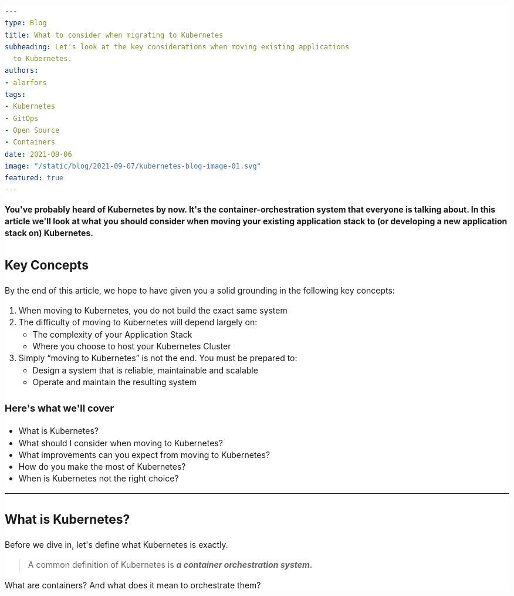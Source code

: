 ```yaml
---
type: Blog
title: What to consider when migrating to Kubernetes
subheading: Let's look at the key considerations when moving existing applications
  to Kubernetes.
authors:
- alarfors
tags:
- Kubernetes
- GitOps
- Open Source
- Containers
date: 2021-09-06
image: "/static/blog/2021-09-07/kubernetes-blog-image-01.svg"
featured: true
---
```


**You've probably heard of Kubernetes by now. It's the container-orchestration system that everyone is talking about. In this article we'll look at what you should consider when moving your existing application stack to (or developing a new application stack on) Kubernetes.**

## Key Concepts

By the end of this article, we hope to have given you a solid grounding in the following key concepts:

1. When moving to Kubernetes, you do not build the exact same system
2. The difficulty of moving to Kubernetes will depend largely on:
   * The complexity of your Application Stack
   * Where you choose to host your Kubernetes Cluster
3. Simply “moving to Kubernetes” is not the end. You must be prepared to:
   * Design a system that is reliable, maintainable and scalable
   * Operate and maintain the resulting system

### Here's what we'll cover

* What is Kubernetes?
* What should I consider when moving to Kubernetes?
* What improvements can you expect from moving to Kubernetes?
* How do you make the most of Kubernetes?
* When is Kubernetes not the right choice?

***

## What is Kubernetes?

Before we dive in, let's define what Kubernetes is exactly.

> A common definition of Kubernetes is **_a container orchestration system_.**

What are containers? And what does it mean to orchestrate them?
